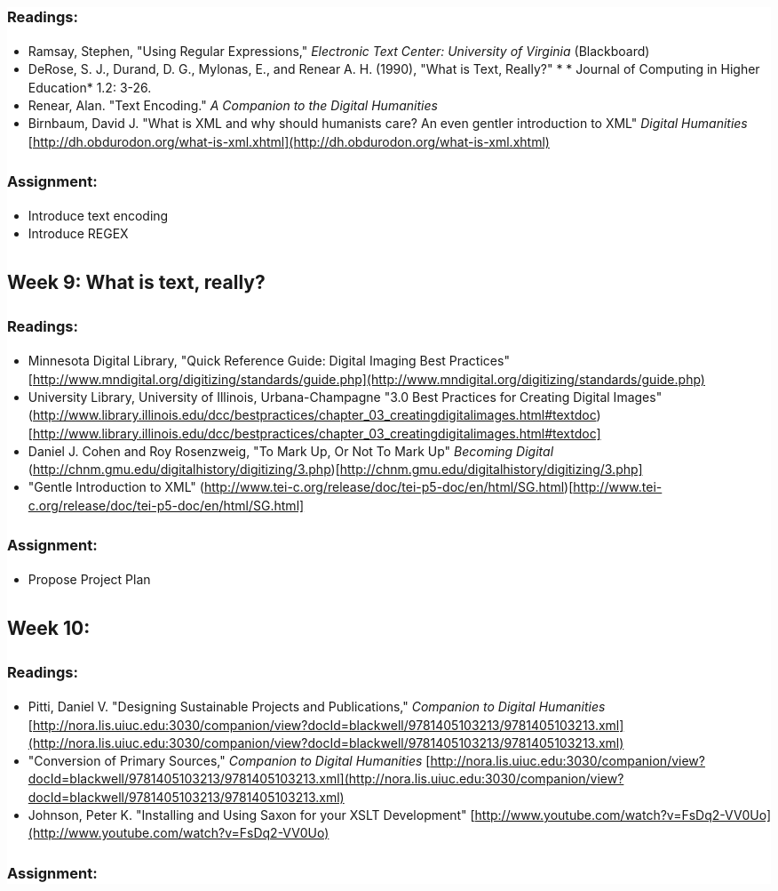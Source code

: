 ### Readings:

  -   Ramsay, Stephen, "Using Regular Expressions," *Electronic Text Center: University of Virginia* (Blackboard)
  -   DeRose, S. J., Durand, D. G., Mylonas, E., and Renear A. H. (1990), "What is Text, Really?"  * \* Journal of Computing in Higher Education* 1.2: 3-26.
  -   Renear, Alan. "Text Encoding." *A Companion to the Digital Humanities* 
  -   Birnbaum, David J. "What is XML and why should humanists care? An even gentler introduction to XML" *Digital Humanities*
      [http://dh.obdurodon.org/what-is-xml.xhtml](http://dh.obdurodon.org/what-is-xml.xhtml)

### Assignment: 

  -  Introduce text encoding
  -  Introduce REGEX

## Week 9: What is text, really?

### Readings:

  -  Minnesota Digital Library, "Quick Reference Guide: Digital Imaging Best Practices"[http://www.mndigital.org/digitizing/standards/guide.php](http://www.mndigital.org/digitizing/standards/guide.php)
  -  University Library, University of Illinois, Urbana-Champagne "3.0 Best Practices for Creating Digital Images" (http://www.library.illinois.edu/dcc/bestpractices/chapter_03_creatingdigitalimages.html#textdoc)[http://www.library.illinois.edu/dcc/bestpractices/chapter_03_creatingdigitalimages.html#textdoc]
  -  Daniel J. Cohen and Roy Rosenzweig, "To Mark Up, Or Not To Mark Up" *Becoming Digital* (http://chnm.gmu.edu/digitalhistory/digitizing/3.php)[http://chnm.gmu.edu/digitalhistory/digitizing/3.php]
  -  "Gentle Introduction to XML" (http://www.tei-c.org/release/doc/tei-p5-doc/en/html/SG.html)[http://www.tei-c.org/release/doc/tei-p5-doc/en/html/SG.html]

### Assignment:

  -  Propose Project Plan

 
## Week 10: 

### Readings:
 
  -  Pitti, Daniel V. "Designing Sustainable Projects and Publications," *Companion to Digital Humanities* [http://nora.lis.uiuc.edu:3030/companion/view?docId=blackwell/9781405103213/9781405103213.xml](http://nora.lis.uiuc.edu:3030/companion/view?docId=blackwell/9781405103213/9781405103213.xml)
  -  "Conversion of Primary Sources,"  *Companion to Digital Humanities* [http://nora.lis.uiuc.edu:3030/companion/view?docId=blackwell/9781405103213/9781405103213.xml](http://nora.lis.uiuc.edu:3030/companion/view?docId=blackwell/9781405103213/9781405103213.xml)
  -  Johnson, Peter K. "Installing and Using Saxon for your XSLT Development" [http://www.youtube.com/watch?v=FsDq2-VV0Uo](http://www.youtube.com/watch?v=FsDq2-VV0Uo)
  
### Assignment:
  